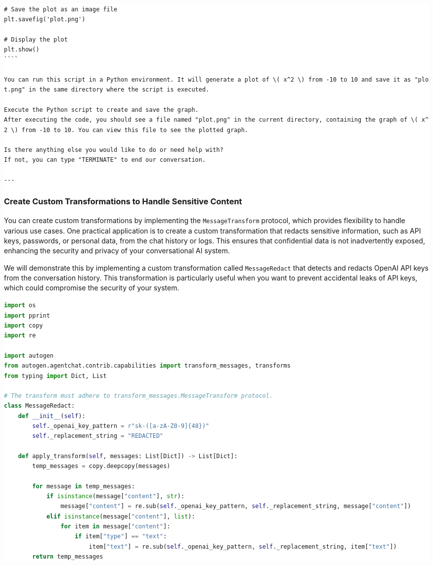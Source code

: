 `````console
# Save the plot as an image file
plt.savefig('plot.png')

# Display the plot
plt.show()
````

You can run this script in a Python environment. It will generate a plot of \( x^2 \) from -10 to 10 and save it as "plot.png" in the same directory where the script is executed.

Execute the Python script to create and save the graph.
After executing the code, you should see a file named "plot.png" in the current directory, containing the graph of \( x^2 \) from -10 to 10. You can view this file to see the plotted graph.

Is there anything else you would like to do or need help with?
If not, you can type "TERMINATE" to end our conversation.

---

`````

### Create Custom Transformations to Handle Sensitive Content

You can create custom transformations by implementing the `MessageTransform` protocol, which provides flexibility to handle various use cases. One practical application is to create a custom transformation that redacts sensitive information, such as API keys, passwords, or personal data, from the chat history or logs. This ensures that confidential data is not inadvertently exposed, enhancing the security and privacy of your conversational AI system.

We will demonstrate this by implementing a custom transformation called `MessageRedact` that detects and redacts OpenAI API keys from the conversation history. This transformation is particularly useful when you want to prevent accidental leaks of API keys, which could compromise the security of your system.

```python
import os
import pprint
import copy
import re

import autogen
from autogen.agentchat.contrib.capabilities import transform_messages, transforms
from typing import Dict, List

# The transform must adhere to transform_messages.MessageTransform protocol.
class MessageRedact:
    def __init__(self):
        self._openai_key_pattern = r"sk-([a-zA-Z0-9]{48})"
        self._replacement_string = "REDACTED"

    def apply_transform(self, messages: List[Dict]) -> List[Dict]:
        temp_messages = copy.deepcopy(messages)

        for message in temp_messages:
            if isinstance(message["content"], str):
                message["content"] = re.sub(self._openai_key_pattern, self._replacement_string, message["content"])
            elif isinstance(message["content"], list):
                for item in message["content"]:
                    if item["type"] == "text":
                        item["text"] = re.sub(self._openai_key_pattern, self._replacement_string, item["text"])
        return temp_messages
```